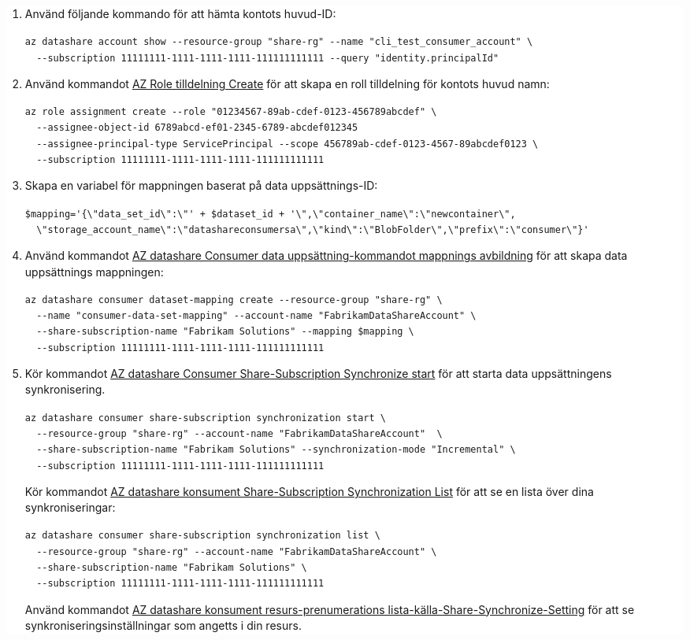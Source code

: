 1. Använd följande kommando för att hämta kontots huvud-ID:

   ```azurecli
   az datashare account show --resource-group "share-rg" --name "cli_test_consumer_account" \
     --subscription 11111111-1111-1111-1111-111111111111 --query "identity.principalId"
   ```

1. Använd kommandot [AZ Role tilldelning Create](/cli/azure/role/assignment#az_role_assignment_create) för att skapa en roll tilldelning för kontots huvud namn:

   ```azurecli
   az role assignment create --role "01234567-89ab-cdef-0123-456789abcdef" \
     --assignee-object-id 6789abcd-ef01-2345-6789-abcdef012345 
     --assignee-principal-type ServicePrincipal --scope 456789ab-cdef-0123-4567-89abcdef0123 \
     --subscription 11111111-1111-1111-1111-111111111111
   ```

1. Skapa en variabel för mappningen baserat på data uppsättnings-ID:

   ```azurecli
   $mapping='{\"data_set_id\":\"' + $dataset_id + '\",\"container_name\":\"newcontainer\",
     \"storage_account_name\":\"datashareconsumersa\",\"kind\":\"BlobFolder\",\"prefix\":\"consumer\"}'
   ```

1. Använd kommandot [AZ datashare Consumer data uppsättning-kommandot mappnings avbildning](/cli/azure/ext/datashare/datashare/consumer/dataset-mapping#ext_datashare_az_datashare_consumer_dataset_mapping_create) för att skapa data uppsättnings mappningen:

   ```azurecli
   az datashare consumer dataset-mapping create --resource-group "share-rg" \
     --name "consumer-data-set-mapping" --account-name "FabrikamDataShareAccount" \
     --share-subscription-name "Fabrikam Solutions" --mapping $mapping \
     --subscription 11111111-1111-1111-1111-111111111111
   ```

1. Kör kommandot [AZ datashare Consumer Share-Subscription Synchronize start](/cli/azure/ext/datashare/datashare/consumer/share-subscription/synchronization#ext_datashare_az_datashare_consumer_share_subscription_synchronization_start) för att starta data uppsättningens synkronisering.

   ```azurecli
   az datashare consumer share-subscription synchronization start \
     --resource-group "share-rg" --account-name "FabrikamDataShareAccount"  \
     --share-subscription-name "Fabrikam Solutions" --synchronization-mode "Incremental" \
     --subscription 11111111-1111-1111-1111-111111111111
   ```

   Kör kommandot [AZ datashare konsument Share-Subscription Synchronization List](/cli/azure/ext/datashare/datashare/consumer/share-subscription/synchronization#ext_datashare_az_datashare_consumer_share_subscription_synchronization_list) för att se en lista över dina synkroniseringar:

   ```azurecli
   az datashare consumer share-subscription synchronization list \
     --resource-group "share-rg" --account-name "FabrikamDataShareAccount" \
     --share-subscription-name "Fabrikam Solutions" \
     --subscription 11111111-1111-1111-1111-111111111111
   ```

   Använd kommandot [AZ datashare konsument resurs-prenumerations lista-källa-Share-Synchronize-Setting](/cli/azure/ext/datashare/datashare/consumer/share-subscription#ext_datashare_az_datashare_consumer_share_subscription_list_source_share_synchronization_setting) för att se synkroniseringsinställningar som angetts i din resurs.
